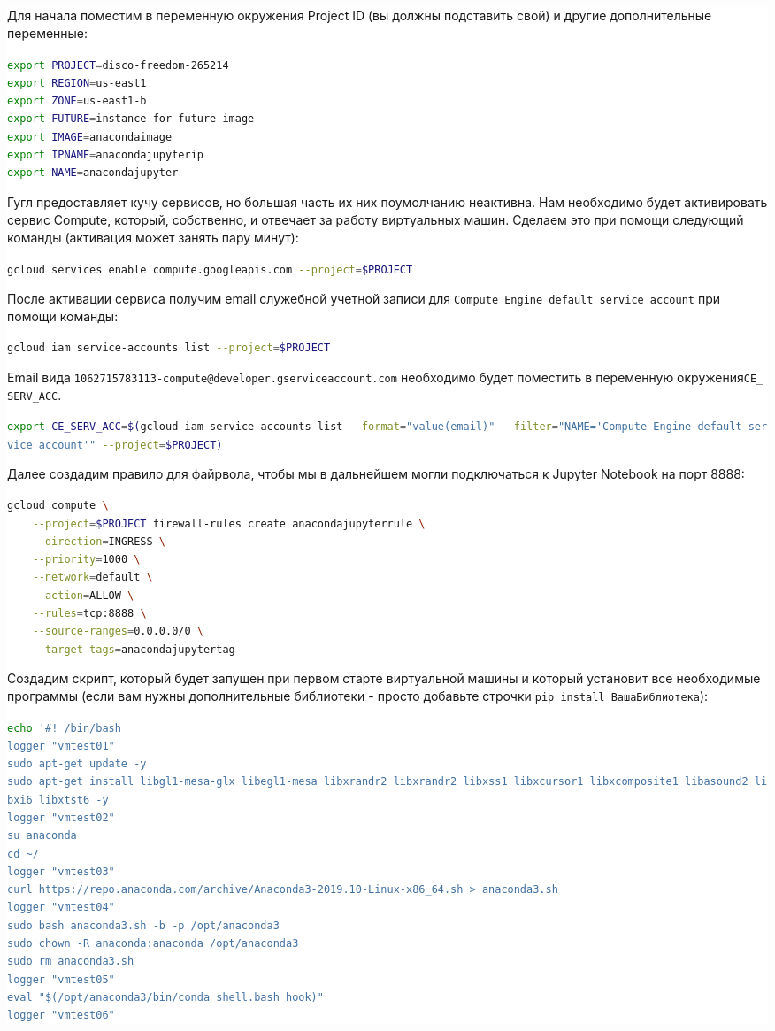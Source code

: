 Для начала поместим в переменную окружения Project ID (вы должны подставить свой) и другие дополнительные переменные:

```bash
export PROJECT=disco-freedom-265214
export REGION=us-east1
export ZONE=us-east1-b
export FUTURE=instance-for-future-image
export IMAGE=anacondaimage
export IPNAME=anacondajupyterip
export NAME=anacondajupyter
```

Гугл предоставляет кучу сервисов, но большая часть их них поумолчанию неактивна. Нам необходимо будет активировать сервис Compute, который, собственно, и отвечает за работу виртуальных машин. Сделаем это при помощи следующий команды (активация может занять пару минут):
```bash
gcloud services enable compute.googleapis.com --project=$PROJECT
```

После активации сервиса получим email служебной учетной записи для `Compute Engine default service account` при помощи команды:
```bash
gcloud iam service-accounts list --project=$PROJECT
```

Email вида `1062715783113-compute@developer.gserviceaccount.com` необходимо будет поместить в переменную окружения`CE_SERV_ACC`.
```bash
export CE_SERV_ACC=$(gcloud iam service-accounts list --format="value(email)" --filter="NAME='Compute Engine default service account'" --project=$PROJECT)
```

Далее создадим правило для файрвола, чтобы мы в дальнейшем могли подключаться к Jupyter Notebook на порт 8888:
```bash
gcloud compute \
	--project=$PROJECT firewall-rules create anacondajupyterrule \
	--direction=INGRESS \
	--priority=1000 \
	--network=default \
	--action=ALLOW \
	--rules=tcp:8888 \
	--source-ranges=0.0.0.0/0 \
	--target-tags=anacondajupytertag
```

Создадим скрипт, который будет запущен при первом старте виртуальной машины и который установит все необходимые программы (если вам нужны дополнительные библиотеки - просто добавьте строчки `pip install ВашаБиблиотека`):
```bash
echo '#! /bin/bash
logger "vmtest01"
sudo apt-get update -y
sudo apt-get install libgl1-mesa-glx libegl1-mesa libxrandr2 libxrandr2 libxss1 libxcursor1 libxcomposite1 libasound2 libxi6 libxtst6 -y
logger "vmtest02"
su anaconda
cd ~/
logger "vmtest03"
curl https://repo.anaconda.com/archive/Anaconda3-2019.10-Linux-x86_64.sh > anaconda3.sh
logger "vmtest04"
sudo bash anaconda3.sh -b -p /opt/anaconda3
sudo chown -R anaconda:anaconda /opt/anaconda3
sudo rm anaconda3.sh
logger "vmtest05"
eval "$(/opt/anaconda3/bin/conda shell.bash hook)"
logger "vmtest06"
```